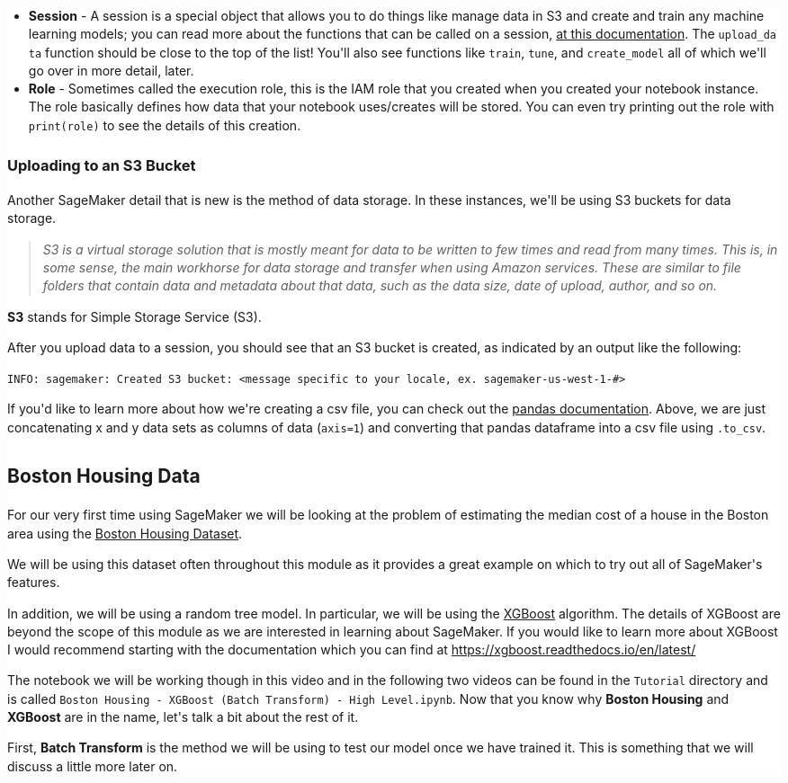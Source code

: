 - **Session** - A session is a special object that allows you to do things like manage data in S3 and create and train any machine learning models; you can read more about the functions that can be called on a session, [at this documentation](https://sagemaker.readthedocs.io/en/latest/session.html). The ``upload_data`` function should be close to the top of the list! You'll also see functions like ``train``, ``tune``, and ``create_model`` all of which we'll go over in more detail, later.
- **Role** - Sometimes called the execution role, this is the IAM role that you created when you created your notebook instance. The role basically defines how data that your notebook uses/creates will be stored. You can even try printing out the role with ``print(role)`` to see the details of this creation.

### Uploading to an S3 Bucket

Another SageMaker detail that is new is the method of data storage. In these instances, we'll be using S3 buckets for data storage.

> *S3 is a virtual storage solution that is mostly meant for data to be written to few times and read from many times. This is, in some sense, the main workhorse for data storage and transfer when using Amazon services. These are similar to file folders that contain data and metadata about that data, such as the data size, date of upload, author, and so on.*

**S3** stands for Simple Storage Service (S3).

After you upload data to a session, you should see that an S3 bucket is created, as indicated by an output like the following:
```
INFO: sagemaker: Created S3 bucket: <message specific to your locale, ex. sagemaker-us-west-1-#>
```
If you'd like to learn more about how we're creating a csv file, you can check out the [pandas documentation](https://pandas.pydata.org/pandas-docs/stable/generated/pandas.concat.html). Above, we are just concatenating x and y data sets as columns of data (``axis=1``) and converting that pandas dataframe into a csv file using ``.to_csv``.

## Boston Housing Data

For our very first time using SageMaker we will be looking at the problem of estimating the median cost of a house in the Boston area using the [Boston Housing Dataset](https://www.cs.toronto.edu/~delve/data/boston/bostonDetail.html).

We will be using this dataset often throughout this module as it provides a great example on which to try out all of SageMaker's features.

In addition, we will be using a random tree model. In particular, we will be using the [XGBoost](https://xgboost.readthedocs.io/en/latest/) algorithm. The details of XGBoost are beyond the scope of this module as we are interested in learning about SageMaker. If you would like to learn more about XGBoost I would recommend starting with the documentation which you can find at https://xgboost.readthedocs.io/en/latest/

The notebook we will be working though in this video and in the following two videos can be found in the ``Tutorial`` directory and is called ``Boston Housing - XGBoost (Batch Transform) - High Level.ipynb``. Now that you know why **Boston Housing** and **XGBoost** are in the name, let's talk a bit about the rest of it.

First, **Batch Transform** is the method we will be using to test our model once we have trained it. This is something that we will discuss a little more later on.
